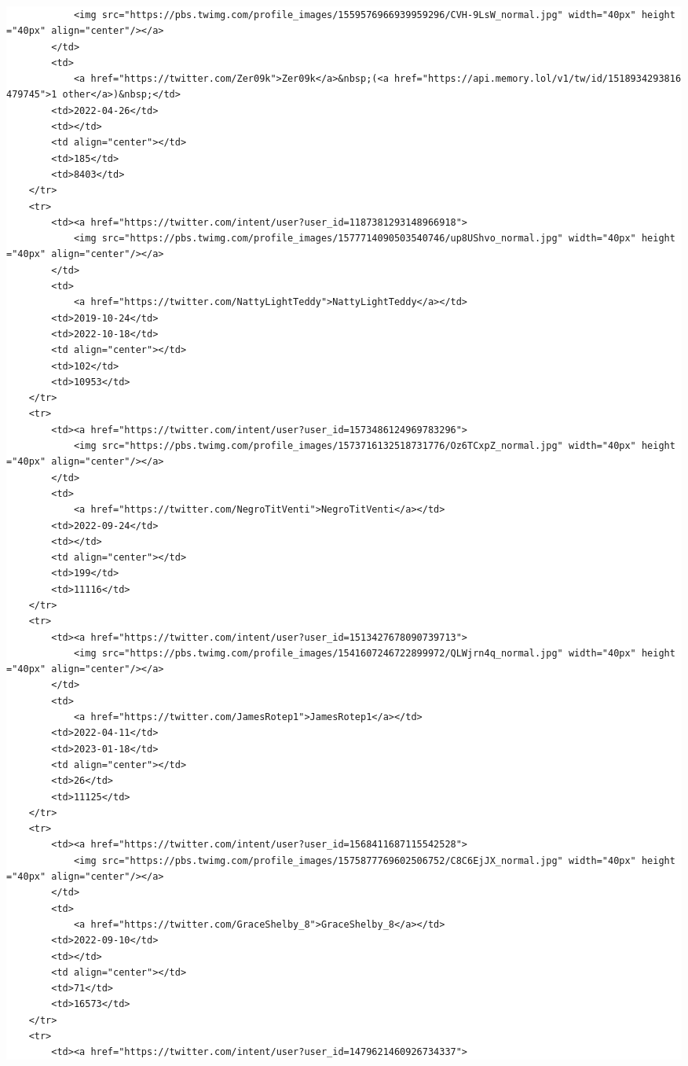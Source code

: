                 <img src="https://pbs.twimg.com/profile_images/1559576966939959296/CVH-9LsW_normal.jpg" width="40px" height="40px" align="center"/></a>
            </td>
            <td>
                <a href="https://twitter.com/Zer09k">Zer09k</a>&nbsp;(<a href="https://api.memory.lol/v1/tw/id/1518934293816479745">1 other</a>)&nbsp;</td>
            <td>2022-04-26</td>
            <td></td>
            <td align="center"></td>
            <td>185</td>
            <td>8403</td>
        </tr>
        <tr>
            <td><a href="https://twitter.com/intent/user?user_id=1187381293148966918">
                <img src="https://pbs.twimg.com/profile_images/1577714090503540746/up8UShvo_normal.jpg" width="40px" height="40px" align="center"/></a>
            </td>
            <td>
                <a href="https://twitter.com/NattyLightTeddy">NattyLightTeddy</a></td>
            <td>2019-10-24</td>
            <td>2022-10-18</td>
            <td align="center"></td>
            <td>102</td>
            <td>10953</td>
        </tr>
        <tr>
            <td><a href="https://twitter.com/intent/user?user_id=1573486124969783296">
                <img src="https://pbs.twimg.com/profile_images/1573716132518731776/Oz6TCxpZ_normal.jpg" width="40px" height="40px" align="center"/></a>
            </td>
            <td>
                <a href="https://twitter.com/NegroTitVenti">NegroTitVenti</a></td>
            <td>2022-09-24</td>
            <td></td>
            <td align="center"></td>
            <td>199</td>
            <td>11116</td>
        </tr>
        <tr>
            <td><a href="https://twitter.com/intent/user?user_id=1513427678090739713">
                <img src="https://pbs.twimg.com/profile_images/1541607246722899972/QLWjrn4q_normal.jpg" width="40px" height="40px" align="center"/></a>
            </td>
            <td>
                <a href="https://twitter.com/JamesRotep1">JamesRotep1</a></td>
            <td>2022-04-11</td>
            <td>2023-01-18</td>
            <td align="center"></td>
            <td>26</td>
            <td>11125</td>
        </tr>
        <tr>
            <td><a href="https://twitter.com/intent/user?user_id=1568411687115542528">
                <img src="https://pbs.twimg.com/profile_images/1575877769602506752/C8C6EjJX_normal.jpg" width="40px" height="40px" align="center"/></a>
            </td>
            <td>
                <a href="https://twitter.com/GraceShelby_8">GraceShelby_8</a></td>
            <td>2022-09-10</td>
            <td></td>
            <td align="center"></td>
            <td>71</td>
            <td>16573</td>
        </tr>
        <tr>
            <td><a href="https://twitter.com/intent/user?user_id=1479621460926734337">